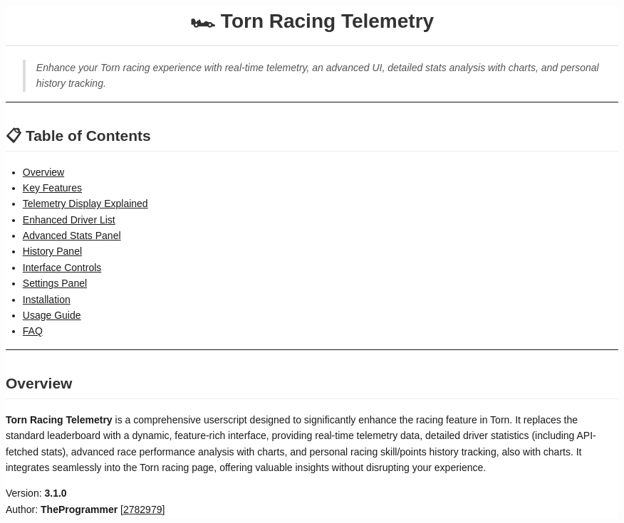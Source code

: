 <!DOCTYPE html>
<html lang="en">
<head>
    <meta charset="UTF-8">
    <title>Torn Racing Telemetry README</title>
    <!-- Basic styling for better readability -->
    <style>
        body { font-family: sans-serif; line-height: 1.6; padding: 20px; max-width: 900px; margin: auto; }
        h1, h2, h3 { color: #333; }
        h1 { text-align: center; border-bottom: 2px solid #eee; padding-bottom: 10px; }
        h2 { border-bottom: 1px solid #eee; padding-bottom: 5px; margin-top: 30px; }
        blockquote { border-left: 4px solid #ddd; padding-left: 15px; color: #555; font-style: italic; }
        table { border-collapse: collapse; width: 100%; margin-bottom: 20px; }
        th, td { border: 1px solid #ddd; padding: 8px; text-align: left; }
        th { background-color: #f2f2f2; }
        pre { background-color: #f9f9f9; border: 1px solid #ddd; padding: 10px; border-radius: 4px; white-space: pre-wrap; word-wrap: break-word; }
        code { font-family: monospace; }
        .center { text-align: center; }
        .feature-table td { vertical-align: top; }
        .success-text { color: #4CAF50; font-weight: bold; }
        .danger-text { color: #F44336; font-weight: bold; }
        .neutral-text { color: #888888; }
        .api-required { font-size: 0.8em; color: #e67e22; font-style: italic; }
    </style>
</head>
<body>

<h1>🏎️ Torn Racing Telemetry</h1>
<blockquote>
    Enhance your Torn racing experience with real-time telemetry, an advanced UI, detailed stats analysis with charts, and personal history tracking.
</blockquote>
<hr>

<h2>📋 Table of Contents</h2>
<ul>
    <li><a href="#overview">Overview</a></li>
    <li><a href="#key-features">Key Features</a></li>
    <li><a href="#telemetry-display">Telemetry Display Explained</a></li>
    <li><a href="#enhanced-driver-list">Enhanced Driver List</a></li>
    <li><a href="#advanced-stats-panel">Advanced Stats Panel</a></li>
    <li><a href="#history-panel">History Panel</a></li>
    <li><a href="#interface-controls">Interface Controls</a></li>
    <li><a href="#settings-panel">Settings Panel</a></li>
    <li><a href="#installation">Installation</a></li>
    <li><a href="#usage-guide">Usage Guide</a></li>
    <li><a href="#faq">FAQ</a></li>
</ul>
<hr>

<h2 id="overview">Overview</h2>
<p>
    <strong>Torn Racing Telemetry</strong> is a comprehensive userscript designed to significantly enhance the racing feature in Torn. It replaces the standard leaderboard with a dynamic, feature-rich interface, providing real-time telemetry data, detailed driver statistics (including API-fetched stats), advanced race performance analysis with charts, and personal racing skill/points history tracking, also with charts. It integrates seamlessly into the Torn racing page, offering valuable insights without disrupting your experience.
</p>
<p>
    Version: <strong>3.1.0</strong><br>
    Author: <strong>TheProgrammer</strong> [<a href="https://www.torn.com/profiles.php?XID=2782979" target="_blank" rel="noopener noreferrer">2782979</a>]
</p>